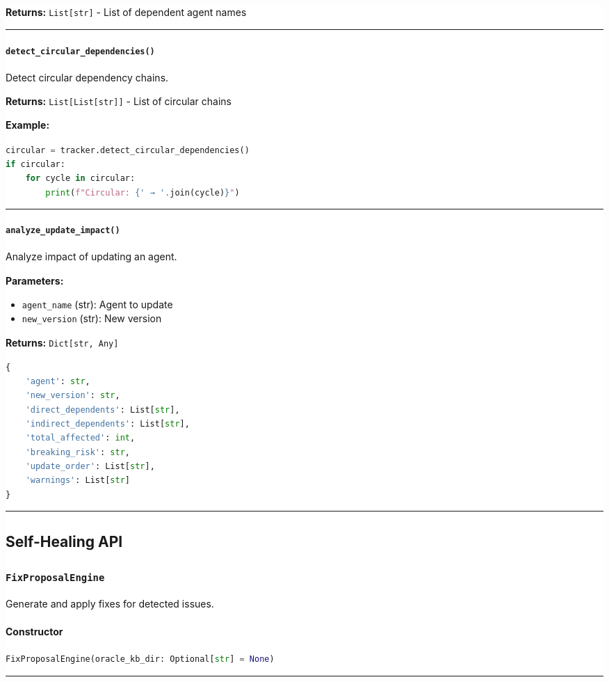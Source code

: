 **Returns:** `List[str]` - List of dependent agent names

---

#### `detect_circular_dependencies()`

Detect circular dependency chains.

**Returns:** `List[List[str]]` - List of circular chains

**Example:**
```python
circular = tracker.detect_circular_dependencies()
if circular:
    for cycle in circular:
        print(f"Circular: {' → '.join(cycle)}")
```

---

#### `analyze_update_impact()`

Analyze impact of updating an agent.

**Parameters:**
- `agent_name` (str): Agent to update
- `new_version` (str): New version

**Returns:** `Dict[str, Any]`
```python
{
    'agent': str,
    'new_version': str,
    'direct_dependents': List[str],
    'indirect_dependents': List[str],
    'total_affected': int,
    'breaking_risk': str,
    'update_order': List[str],
    'warnings': List[str]
}
```

---

## Self-Healing API

### `FixProposalEngine`

Generate and apply fixes for detected issues.

#### Constructor

```python
FixProposalEngine(oracle_kb_dir: Optional[str] = None)
```

---